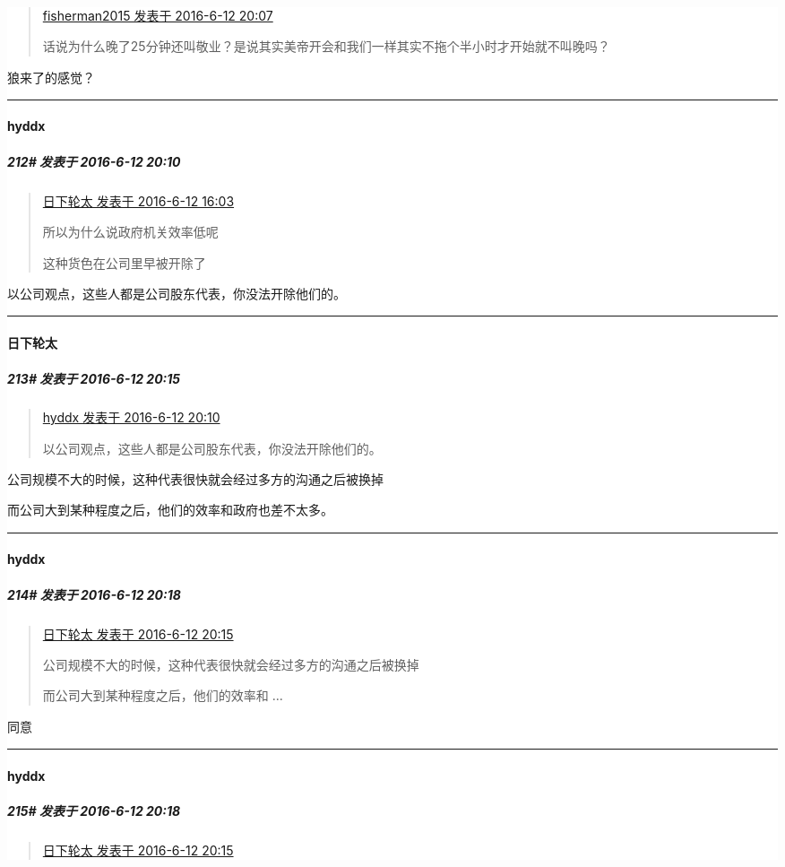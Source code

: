 
<blockquote><a href="httphttps://bbs.saraba1st.com/2b/forum.php?mod=redirect&amp;goto=findpost&amp;pid=32682476&amp;ptid=1284417" target="_blank">fisherman2015 发表于 2016-6-12 20:07</a>

话说为什么晚了25分钟还叫敬业？是说其实美帝开会和我们一样其实不拖个半小时才开始就不叫晚吗？</blockquote>
狼来了的感觉？


-----

####  hyddx  
##### 212#       发表于 2016-6-12 20:10


<blockquote><a href="httphttps://bbs.saraba1st.com/2b/forum.php?mod=redirect&amp;goto=findpost&amp;pid=32680196&amp;ptid=1284417" target="_blank">日下轮太 发表于 2016-6-12 16:03</a>

所以为什么说政府机关效率低呢

这种货色在公司里早被开除了</blockquote>
以公司观点，这些人都是公司股东代表，你没法开除他们的。


-----

####  日下轮太  
##### 213#       发表于 2016-6-12 20:15


<blockquote><a href="httphttps://bbs.saraba1st.com/2b/forum.php?mod=redirect&amp;goto=findpost&amp;pid=32682492&amp;ptid=1284417" target="_blank">hyddx 发表于 2016-6-12 20:10</a>

以公司观点，这些人都是公司股东代表，你没法开除他们的。</blockquote>
公司规模不大的时候，这种代表很快就会经过多方的沟通之后被换掉

而公司大到某种程度之后，他们的效率和政府也差不太多。


-----

####  hyddx  
##### 214#       发表于 2016-6-12 20:18


<blockquote><a href="httphttps://bbs.saraba1st.com/2b/forum.php?mod=redirect&amp;goto=findpost&amp;pid=32682528&amp;ptid=1284417" target="_blank">日下轮太 发表于 2016-6-12 20:15</a>

公司规模不大的时候，这种代表很快就会经过多方的沟通之后被换掉

而公司大到某种程度之后，他们的效率和 ...</blockquote>
同意


-----

####  hyddx  
##### 215#       发表于 2016-6-12 20:18


<blockquote><a href="httphttps://bbs.saraba1st.com/2b/forum.php?mod=redirect&amp;goto=findpost&amp;pid=32682528&amp;ptid=1284417" target="_blank">日下轮太 发表于 2016-6-12 20:15</a>
